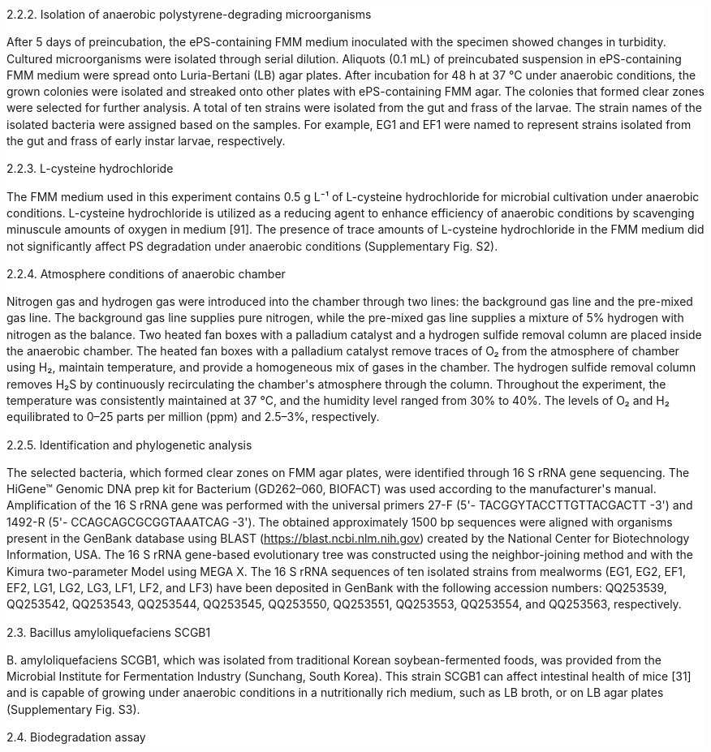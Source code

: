 2.2.2. Isolation of anaerobic polystyrene-degrading microorganisms

After 5 days of preincubation, the ePS-containing FMM medium inoculated with the specimen showed changes in turbidity. Cultured microorganisms were isolated through serial dilution. Aliquots (0.1 mL) of preincubated suspension in ePS-containing FMM medium were spread onto Luria-Bertani (LB) agar plates. After incubation for 48 h at 37 °C under anaerobic conditions, the grown colonies were isolated and streaked onto other plates with ePS-containing FMM agar. The colonies that formed clear zones were selected for further analysis. A total of ten strains were isolated from the gut and frass of the larvae. The strain names of the isolated bacteria were assigned based on the samples. For example, EG1 and EF1 were named to represent strains isolated from the gut and frass of early instar larvae, respectively.

2.2.3. L-cysteine hydrochloride

The FMM medium used in this experiment contains 0.5 g L⁻¹ of L-cysteine hydrochloride for microbial cultivation under anaerobic conditions. L-cysteine hydrochloride is utilized as a reducing agent to enhance efficiency of anaerobic conditions by scavenging minuscule amounts of oxygen in medium [91]. The presence of trace amounts of L-cysteine hydrochloride in the FMM medium did not significantly affect PS degradation under anaerobic conditions (Supplementary Fig. S2).

2.2.4. Atmosphere conditions of anaerobic chamber

Nitrogen gas and hydrogen gas were introduced into the chamber through two lines: the background gas line and the pre-mixed gas line. The background gas line supplies pure nitrogen, while the pre-mixed gas line supplies a mixture of 5% hydrogen with nitrogen as the balance. Two heated fan boxes with a palladium catalyst and a hydrogen sulfide removal column are placed inside the anaerobic chamber. The heated fan boxes with a palladium catalyst remove traces of O₂ from the atmosphere of chamber using H₂, maintain temperature, and provide a homogeneous mix of gases in the chamber. The hydrogen sulfide removal column removes H₂S by continuously recirculating the chamber's atmosphere through the column. Throughout the experiment, the temperature was consistently maintained at 37 °C, and the humidity level ranged from 30% to 40%. The levels of O₂ and H₂ equilibrated to 0–25 parts per million (ppm) and 2.5–3%, respectively.

2.2.5. Identification and phylogenetic analysis

The selected bacteria, which formed clear zones on FMM agar plates, were identified through 16 S rRNA gene sequencing. The HiGene™ Genomic DNA prep kit for Bacterium (GD262–060, BIOFACT) was used according to the manufacturer's manual. Amplification of the 16 S rRNA gene was performed with the universal primers 27-F (5'- TACGGYTACCTTGTTACGACTT -3') and 1492-R (5'- CCAGCAGCGCGGTAAATCAG -3'). The obtained approximately 1500 bp sequences were aligned with organisms present in the GenBank database using BLAST (https://blast.ncbi.nlm.nih.gov) created by the National Center for Biotechnology Information, USA. The 16 S rRNA gene-based evolutionary tree was constructed using the neighbor-joining method and with the Kimura two-parameter Model using MEGA X. The 16 S rRNA sequences of ten isolated strains from mealworms (EG1, EG2, EF1, EF2, LG1, LG2, LG3, LF1, LF2, and LF3) have been deposited in GenBank with the following accession numbers: QQ253539, QQ253542, QQ253543, QQ253544, QQ253545, QQ253550, QQ253551, QQ253553, QQ253554, and QQ253563, respectively.

2.3. Bacillus amyloliquefaciens SCGB1

B. amyloliquefaciens SCGB1, which was isolated from traditional Korean soybean-fermented foods, was provided from the Microbial Institute for Fermentation Industry (Sunchang, South Korea). This strain SCGB1 can affect intestinal health of mice [31] and is capable of growing under anaerobic conditions in a nutritionally rich medium, such as LB broth, or on LB agar plates (Supplementary Fig. S3).

2.4. Biodegradation assay

